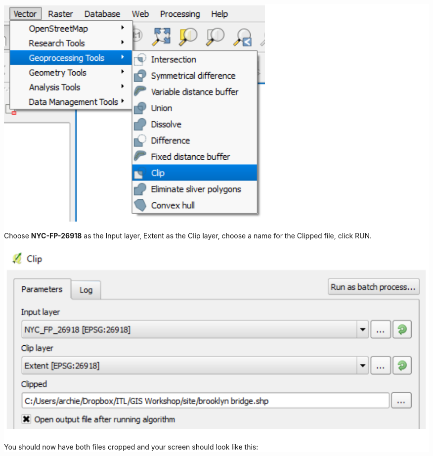 ![](./images/24.PNG)

Choose **NYC-FP-26918** as the Input layer, Extent as the Clip layer, choose a name for the Clipped file, click RUN.

![](./images/25.PNG)

You should now have both files cropped and your screen should look like this:
